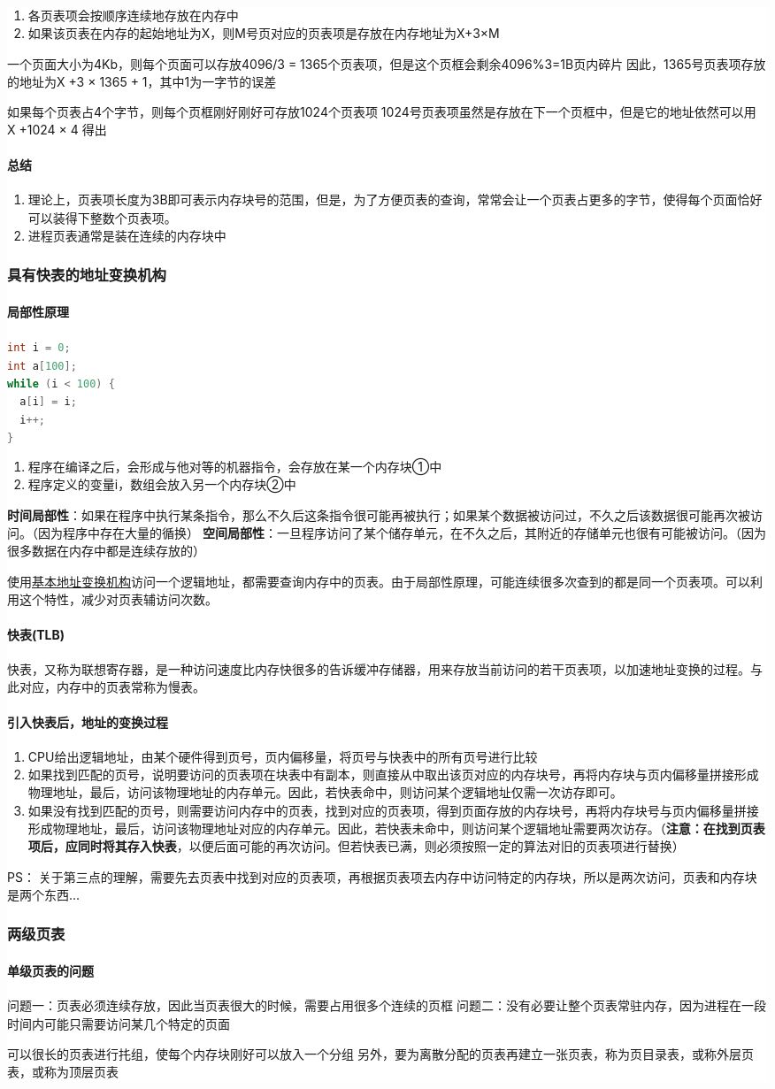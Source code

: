 1. 各页表项会按顺序连续地存放在内存中
2. 如果该页表在内存的起始地址为X，则M号页对应的页表项是存放在内存地址为X+3×M

一个页面大小为4Kb，则每个页面可以存放4096/3 = 1365个页表项，但是这个页框会剩余4096%3=1B页内碎片
因此，1365号页表项存放的地址为X +3 × 1365 + 1，其中1为一字节的误差

如果每个页表占4个字节，则每个页框刚好刚好可存放1024个页表项
1024号页表项虽然是存放在下一个页框中，但是它的地址依然可以用 X +1024 × 4 得出

#### 总结

1. 理论上，页表项长度为3B即可表示内存块号的范围，但是，为了方便页表的查询，常常会让一个页表占更多的字节，使得每个页面恰好可以装得下整数个页表项。
2. 进程页表通常是装在连续的内存块中

### 具有快表的地址变换机构

#### 局部性原理

```cpp
int i = 0;
int a[100];
while (i < 100) {
  a[i] = i;
  i++;
}
```

1. 程序在编译之后，会形成与他对等的机器指令，会存放在某一个内存块①中
2. 程序定义的变量i，数组会放入另一个内存块②中

**时间局部性**：如果在程序中执行某条指令，那么不久后这条指令很可能再被执行；如果某个数据被访问过，不久之后该数据很可能再次被访问。（因为程序中存在大量的循换）
**空间局部性**：一旦程序访问了某个储存单元，在不久之后，其附近的存储单元也很有可能被访问。（因为很多数据在内存中都是连续存放的）

使用[基本地址变换机构](#基本地址变换机构)访问一个逻辑地址，都需要查询内存中的页表。由于局部性原理，可能连续很多次查到的都是同一个页表项。可以利用这个特性，减少对页表辅访问次数。

#### 快表(TLB)

快表，又称为联想寄存器，是一种访问速度比内存快很多的告诉缓冲存储器，用来存放当前访问的若干页表项，以加速地址变换的过程。与此对应，内存中的页表常称为慢表。

#### 引入快表后，地址的变换过程

1. CPU给出逻辑地址，由某个硬件得到页号，页内偏移量，将页号与快表中的所有页号进行比较
2. 如果找到匹配的页号，说明要访问的页表项在块表中有副本，则直接从中取出该页对应的内存块号，再将内存块与页内偏移量拼接形成物理地址，最后，访问该物理地址的内存单元。因此，若快表命中，则访问某个逻辑地址仅需一次访存即可。
3. 如果没有找到匹配的页号，则需要访问内存中的页表，找到对应的页表项，得到页面存放的内存块号，再将内存块号与页内偏移量拼接形成物理地址，最后，访问该物理地址对应的内存单元。因此，若快表未命中，则访问某个逻辑地址需要两次访存。（**注意：在找到页表项后，应同时将其存入快表**，以便后面可能的再次访问。但若快表已满，则必须按照一定的算法对旧的页表项进行替换）

PS： 关于第三点的理解，需要先去页表中找到对应的页表项，再根据页表项去内存中访问特定的内存块，所以是两次访问，页表和内存块是两个东西...

### 两级页表

#### 单级页表的问题

问题一：页表必须连续存放，因此当页表很大的时候，需要占用很多个连续的页框
问题二：没有必要让整个页表常驻内存，因为进程在一段时间内可能只需要访问某几个特定的页面

可以很长的页表进行扥组，使每个内存块刚好可以放入一个分组
另外，要为离散分配的页表再建立一张页表，称为页目录表，或称外层页表，或称为顶层页表
